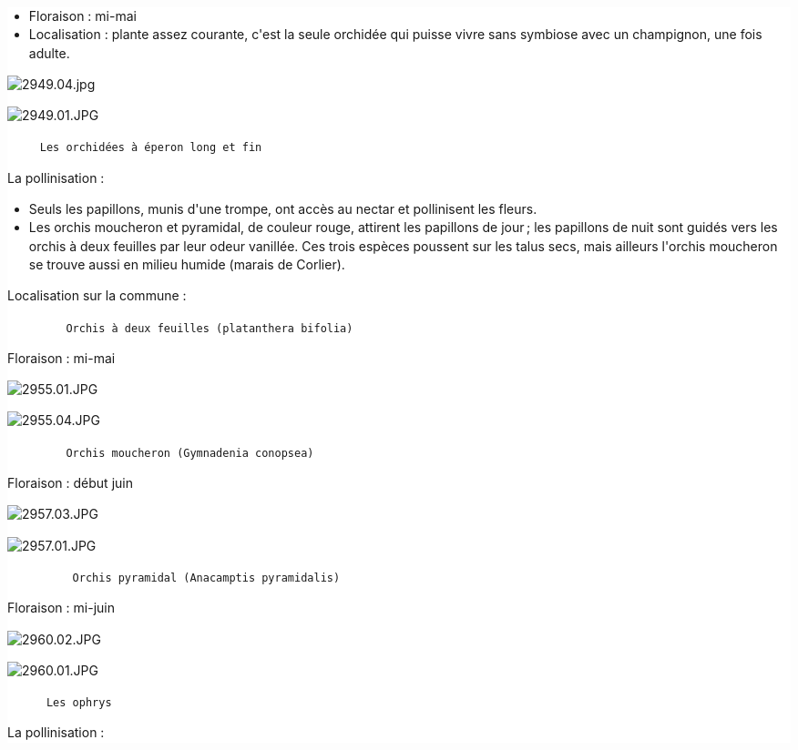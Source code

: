 - Floraison : mi-mai
- Localisation : plante assez courante, c'est la seule orchidée qui puisse vivre sans symbiose avec un champignon, une fois adulte.

![2949.04.jpg](/img/beguelins/images/ORCHIDEES/.2949.04_m.jpg)

![2949.01.JPG](/img/beguelins/images/ORCHIDEES/.2949.01_m.jpg)

```
     Les orchidées à éperon long et fin
```

La pollinisation :

- Seuls les papillons, munis d'une trompe, ont accès au nectar et pollinisent les fleurs.
- Les orchis moucheron et pyramidal, de couleur rouge, attirent les papillons de jour ; les papillons de nuit sont guidés vers les orchis à deux feuilles par leur odeur vanillée. Ces trois espèces poussent sur les talus secs, mais ailleurs l'orchis moucheron se trouve aussi en milieu humide (marais de Corlier).

Localisation sur la commune :

```
         Orchis à deux feuilles (platanthera bifolia)
```

Floraison : mi-mai

![2955.01.JPG](/img/beguelins/images/ORCHIDEES/.2955.01_m.jpg)

![2955.04.JPG](/img/beguelins/images/ORCHIDEES/.2955.04_m.jpg)

```
         Orchis moucheron (Gymnadenia conopsea)
```

Floraison : début juin

![2957.03.JPG](/img/beguelins/images/ORCHIDEES/.2957.03_m.jpg)

![2957.01.JPG](/img/beguelins/images/ORCHIDEES/.2957.01_m.jpg)

```
          Orchis pyramidal (Anacamptis pyramidalis)
```

Floraison : mi-juin

![2960.02.JPG](/img/beguelins/images/ORCHIDEES/.2960.02_m.jpg)

![2960.01.JPG](/img/beguelins/images/ORCHIDEES/.2960.01_m.jpg)

```
      Les ophrys
```

La pollinisation :
